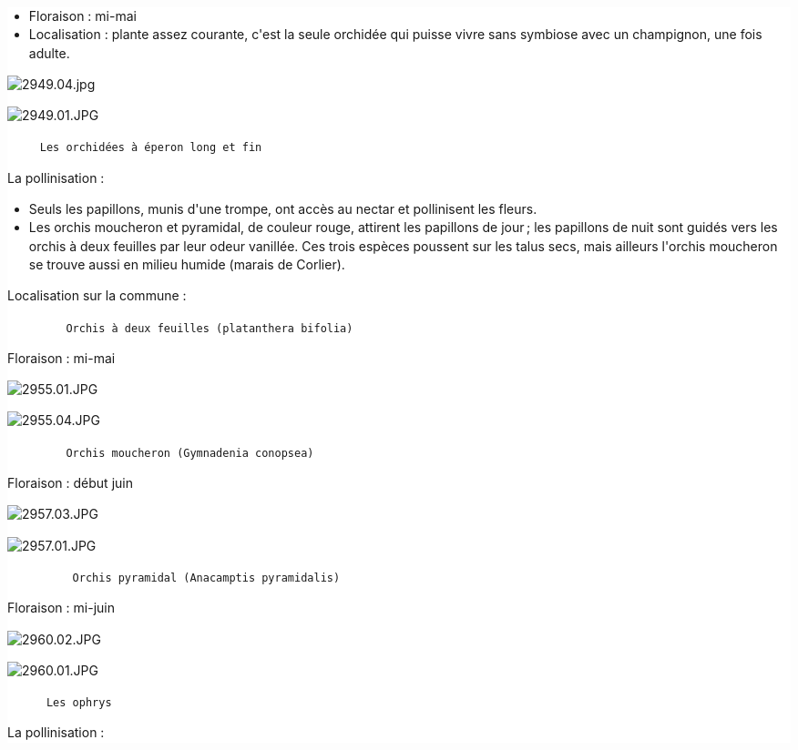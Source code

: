 - Floraison : mi-mai
- Localisation : plante assez courante, c'est la seule orchidée qui puisse vivre sans symbiose avec un champignon, une fois adulte.

![2949.04.jpg](/img/beguelins/images/ORCHIDEES/.2949.04_m.jpg)

![2949.01.JPG](/img/beguelins/images/ORCHIDEES/.2949.01_m.jpg)

```
     Les orchidées à éperon long et fin
```

La pollinisation :

- Seuls les papillons, munis d'une trompe, ont accès au nectar et pollinisent les fleurs.
- Les orchis moucheron et pyramidal, de couleur rouge, attirent les papillons de jour ; les papillons de nuit sont guidés vers les orchis à deux feuilles par leur odeur vanillée. Ces trois espèces poussent sur les talus secs, mais ailleurs l'orchis moucheron se trouve aussi en milieu humide (marais de Corlier).

Localisation sur la commune :

```
         Orchis à deux feuilles (platanthera bifolia)
```

Floraison : mi-mai

![2955.01.JPG](/img/beguelins/images/ORCHIDEES/.2955.01_m.jpg)

![2955.04.JPG](/img/beguelins/images/ORCHIDEES/.2955.04_m.jpg)

```
         Orchis moucheron (Gymnadenia conopsea)
```

Floraison : début juin

![2957.03.JPG](/img/beguelins/images/ORCHIDEES/.2957.03_m.jpg)

![2957.01.JPG](/img/beguelins/images/ORCHIDEES/.2957.01_m.jpg)

```
          Orchis pyramidal (Anacamptis pyramidalis)
```

Floraison : mi-juin

![2960.02.JPG](/img/beguelins/images/ORCHIDEES/.2960.02_m.jpg)

![2960.01.JPG](/img/beguelins/images/ORCHIDEES/.2960.01_m.jpg)

```
      Les ophrys
```

La pollinisation :
